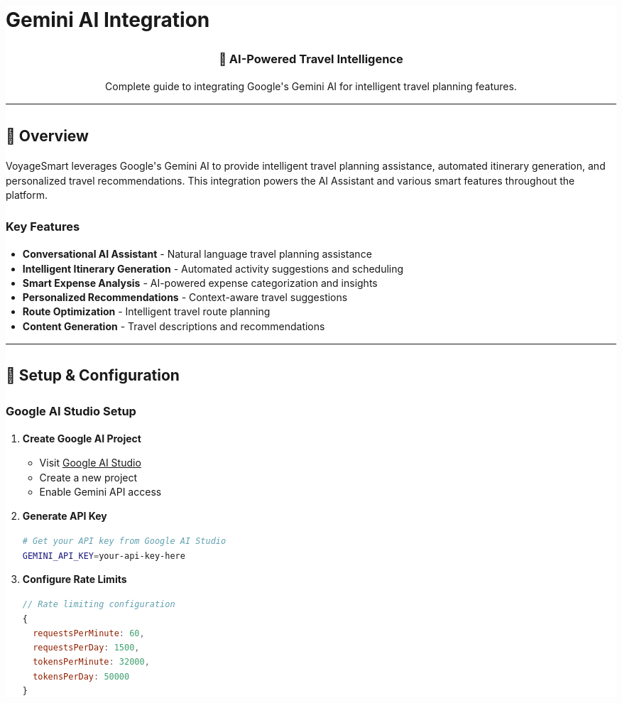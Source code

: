 # Gemini AI Integration

<div align="center">
  <h3>🤖 AI-Powered Travel Intelligence</h3>
  <p>Complete guide to integrating Google's Gemini AI for intelligent travel planning features.</p>
</div>

---

## 🧠 Overview

VoyageSmart leverages Google's Gemini AI to provide intelligent travel planning assistance, automated itinerary generation, and personalized travel recommendations. This integration powers the AI Assistant and various smart features throughout the platform.

### Key Features

- **Conversational AI Assistant** - Natural language travel planning assistance
- **Intelligent Itinerary Generation** - Automated activity suggestions and scheduling
- **Smart Expense Analysis** - AI-powered expense categorization and insights
- **Personalized Recommendations** - Context-aware travel suggestions
- **Route Optimization** - Intelligent travel route planning
- **Content Generation** - Travel descriptions and recommendations

---

## 🔧 Setup & Configuration

### Google AI Studio Setup

1. **Create Google AI Project**
   - Visit [Google AI Studio](https://aistudio.google.com)
   - Create a new project
   - Enable Gemini API access

2. **Generate API Key**
   ```bash
   # Get your API key from Google AI Studio
   GEMINI_API_KEY=your-api-key-here
   ```

3. **Configure Rate Limits**
   ```javascript
   // Rate limiting configuration
   {
     requestsPerMinute: 60,
     requestsPerDay: 1500,
     tokensPerMinute: 32000,
     tokensPerDay: 50000
   }
   ```

